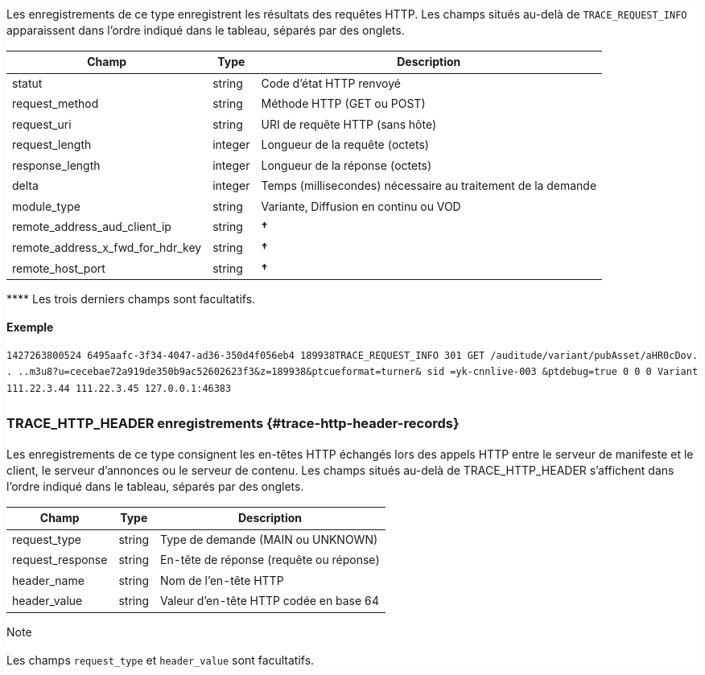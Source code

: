 Les enregistrements de ce type enregistrent les résultats des requêtes HTTP. Les champs situés au-delà de `TRACE_REQUEST_INFO` apparaissent dans l’ordre indiqué dans le tableau, séparés par des onglets.

| Champ | Type | Description |
|---|---|---|
| statut | string | Code d’état HTTP renvoyé |
| request_method | string | Méthode HTTP (GET ou POST) |
| request_uri | string | URI de requête HTTP (sans hôte) |
| request_length | integer | Longueur de la requête (octets) |
| response_length | integer | Longueur de la réponse (octets) |
| delta | integer | Temps (millisecondes) nécessaire au traitement de la demande |
| module_type | string | Variante, Diffusion en continu ou VOD |
| remote_address_aud_client_ip | string | **†** |
| remote_address_x_fwd_for_hdr_key | string | **†** |
| remote_host_port | string | **†** |

**** Les trois derniers champs sont facultatifs.

**Exemple**

```shell
1427263800524 6495aafc-3f34-4047-ad36-350d4f056eb4 189938TRACE_REQUEST_INFO 301 GET /auditude/variant/pubAsset/aHR0cDov. . ..m3u8?u=cecebae72a919de350b9ac52602623f3&z=189938&ptcueformat=turner& sid =yk-cnnlive-003 &ptdebug=true 0 0 0 Variant 111.22.3.44 111.22.3.45 127.0.0.1:46383
```

### TRACE_HTTP_HEADER enregistrements {#trace-http-header-records}

Les enregistrements de ce type consignent les en-têtes HTTP échangés lors des appels HTTP entre le serveur de manifeste et le client, le serveur d’annonces ou le serveur de contenu. Les champs situés au-delà de TRACE_HTTP_HEADER s’affichent dans l’ordre indiqué dans le tableau, séparés par des onglets.

| Champ | Type | Description |
|---|---|---|
| request_type | string | Type de demande (MAIN ou UNKNOWN) |
| request_response | string | En-tête de réponse (requête ou réponse) |
| header_name | string | Nom de l’en-tête HTTP |
| header_value | string | Valeur d’en-tête HTTP codée en base 64 |

>[!NOTE]
>
>Les champs `request_type` et `header_value` sont facultatifs.
